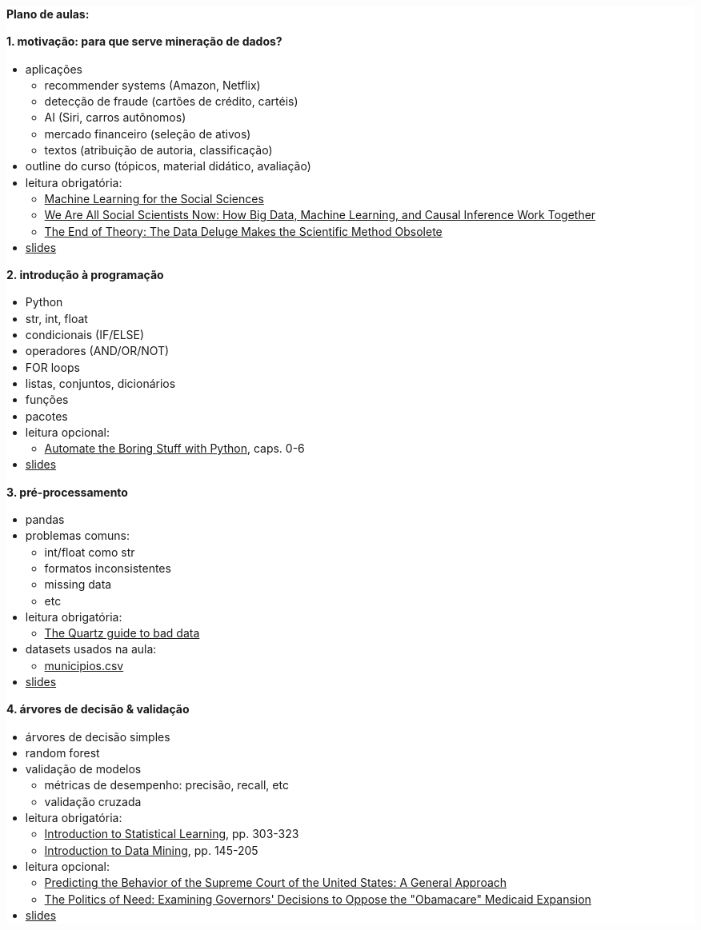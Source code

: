 <strong>Plano de aulas:</strong>

<strong>1. motivação: para que serve mineração de dados?</strong>

- aplicações
    - recommender systems (Amazon, Netflix)
    - detecção de fraude (cartões de crédito, cartéis)
    - AI (Siri, carros autônomos)
    - mercado financeiro (seleção de ativos)
    - textos (atribuição de autoria, classificação)
- outline do curso (tópicos, material didático, avaliação)
- leitura obrigatória:
    - [Machine Learning for the Social Sciences](https://www.youtube.com/watch?v=oqfKz-PP9FU)
    - [We Are All Social Scientists Now: How Big Data, Machine Learning, and Causal Inference Work Together](http://stanford.edu/~jgrimmer/bd_2.pdf)
    - [The End of Theory: The Data Deluge Makes the Scientific Method Obsolete](http://www.wired.com/2008/06/pb-theory/)
- [slides](/assets/teaching/ipea/slides1.pdf)

<strong>2. introdução à programação</strong>

- Python
- str, int, float
- condicionais (IF/ELSE)
- operadores (AND/OR/NOT)
- FOR loops
- listas, conjuntos, dicionários
- funções
- pacotes
- leitura opcional:
    - [Automate the Boring Stuff with Python](https://automatetheboringstuff.com/), caps. 0-6
- [slides](/assets/teaching/ipea/slides2.pdf)

<strong>3. pré-processamento</strong>

- pandas
- problemas comuns:
    - int/float como str
    - formatos inconsistentes
    - missing data
    - etc
- leitura obrigatória:
    - [The Quartz guide to bad data](https://github.com/Quartz/bad-data-guide)
- datasets usados na aula:
    - [municipios.csv](/assets/teaching/ipea/municipios.csv)
- [slides](/assets/teaching/ipea/slides3.pdf)

<strong>4. árvores de decisão & validação</strong>

- árvores de decisão simples
- random forest
- validação de modelos
    - métricas de desempenho: precisão, recall, etc
    - validação cruzada
- leitura obrigatória:
    - [Introduction to Statistical Learning](http://www-bcf.usc.edu/~gareth/ISL/ISLR%20Sixth%20Printing.pdf), pp. 303-323
    - [Introduction to Data Mining](http://www-users.cs.umn.edu/~kumar/dmbook/ch4.pdf), pp. 145-205
- leitura opcional:
    - [Predicting the Behavior of the Supreme Court of the United States: A General Approach](http://papers.ssrn.com/sol3/papers.cfm?abstract_id=2463244)
    - [The Politics of Need: Examining Governors' Decisions to Oppose the "Obamacare" Medicaid Expansion](http://spa.sagepub.com/content/14/4/437.short)
- [slides](/assets/teaching/ipea/slides5.pdf)
